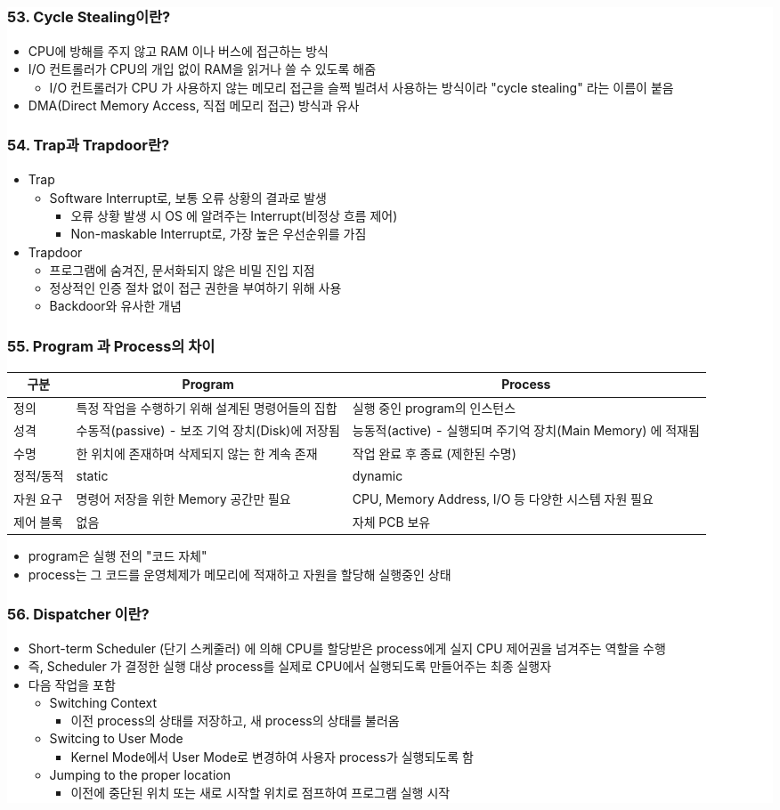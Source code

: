 ### 53. Cycle Stealing이란?
- CPU에 방해를 주지 않고 RAM 이나 버스에 접근하는 방식
- I/O 컨트롤러가 CPU의 개입 없이 RAM을 읽거나 쓸 수 있도록 해줌
	- I/O 컨트롤러가 CPU 가 사용하지 않는 메모리 접근을 슬쩍 빌려서 사용하는 방식이라 "cycle stealing" 라는 이름이 붙음
- DMA(Direct Memory Access, 직접 메모리 접근) 방식과 유사

### 54. Trap과 Trapdoor란?
- Trap
	- Software Interrupt로, 보통 오류 상황의 결과로 발생
		- 오류 상황 발생 시 OS 에 알려주는 Interrupt(비정상 흐름 제어)
		- Non-maskable Interrupt로, 가장 높은 우선순위를 가짐
- Trapdoor
	- 프로그램에 숨겨진, 문서화되지 않은 비밀 진입 지점
	- 정상적인 인증 절차 없이 접근 권한을 부여하기 위해 사용
	- Backdoor와 유사한 개념

### 55. Program 과 Process의 차이

| 구분 | Program | Process |
| -- | -- | -- |
| 정의 | 특정 작업을 수행하기 위해 설계된 명령어들의 집합 | 실행 중인 program의 인스턴스 |
| 성격 | 수동적(passive) - 보조 기억 장치(Disk)에 저장됨 | 능동적(active) - 실행되며 주기억 장치(Main Memory) 에 적재됨 |
| 수명 | 한 위치에 존재하며 삭제되지 않는 한 계속 존재 | 작업 완료 후 종료 (제한된 수명) |
| 정적/동적 | static | dynamic |
| 자원 요구 | 명령어 저장을 위한 Memory 공간만 필요 | CPU, Memory Address, I/O 등 다양한 시스템 자원 필요 |
| 제어 블록 | 없음 | 자체 PCB 보유 |

- program은 실행 전의 "코드 자체"
- process는 그 코드를 운영체제가 메모리에 적재하고 자원을 할당해 실행중인 상태

### 56. Dispatcher 이란?
- Short-term Scheduler (단기 스케줄러) 에 의해 CPU를 할당받은 process에게 실지 CPU 제어권을 넘겨주는 역할을 수행
- 즉, Scheduler 가 결정한 실행 대상 process를 실제로 CPU에서 실행되도록 만들어주는 최종 실행자
- 다음 작업을 포함
	- Switching Context
		- 이전 process의 상태를 저장하고, 새 process의 상태를 불러옴
	- Switcing to User Mode
		- Kernel Mode에서 User Mode로 변경하여 사용자 process가 실행되도록 함
	- Jumping to the proper location
		- 이전에 중단된 위치 또는 새로 시작할 위치로 점프하여 프로그램 실행 시작

